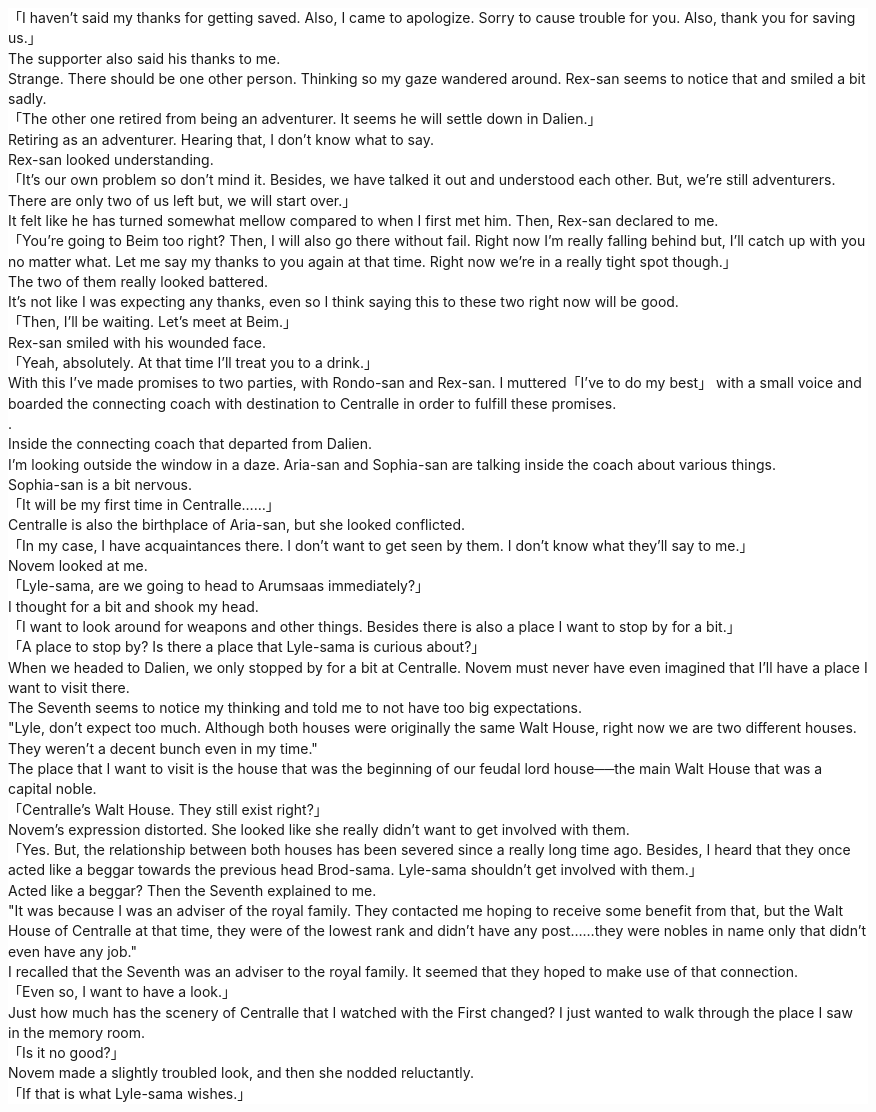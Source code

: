 「I haven’t said my thanks for getting saved. Also, I came to apologize. Sorry to cause trouble for you. Also, thank you for saving us.」<br/>
The supporter also said his thanks to me.<br/>
Strange. There should be one other person. Thinking so my gaze wandered around. Rex-san seems to notice that and smiled a bit sadly.<br/>
「The other one retired from being an adventurer. It seems he will settle down in Dalien.」<br/>
Retiring as an adventurer. Hearing that, I don’t know what to say.<br/>
Rex-san looked understanding.<br/>
「It’s our own problem so don’t mind it. Besides, we have talked it out and understood each other. But, we’re still adventurers. There are only two of us left but, we will start over.」<br/>
It felt like he has turned somewhat mellow compared to when I first met him. Then, Rex-san declared to me.<br/>
「You’re going to Beim too right? Then, I will also go there without fail. Right now I’m really falling behind but, I’ll catch up with you no matter what. Let me say my thanks to you again at that time. Right now we’re in a really tight spot though.」<br/>
The two of them really looked battered.<br/>
It’s not like I was expecting any thanks, even so I think saying this to these two right now will be good.<br/>
「Then, I’ll be waiting. Let’s meet at Beim.」<br/>
Rex-san smiled with his wounded face.<br/>
「Yeah, absolutely. At that time I’ll treat you to a drink.」<br/>
With this I’ve made promises to two parties, with Rondo-san and Rex-san. I muttered「I’ve to do my best」 with a small voice and boarded the connecting coach with destination to Centralle in order to fulfill these promises.<br/>
.<br/>
Inside the connecting coach that departed from Dalien.<br/>
I’m looking outside the window in a daze. Aria-san and Sophia-san are talking inside the coach about various things.<br/>
Sophia-san is a bit nervous.<br/>
「It will be my first time in Centralle……」<br/>
Centralle is also the birthplace of Aria-san, but she looked conflicted.<br/>
「In my case, I have acquaintances there. I don’t want to get seen by them. I don’t know what they’ll say to me.」<br/>
Novem looked at me.<br/>
「Lyle-sama, are we going to head to Arumsaas immediately?」<br/>
I thought for a bit and shook my head.<br/>
「I want to look around for weapons and other things. Besides there is also a place I want to stop by for a bit.」<br/>
「A place to stop by? Is there a place that Lyle-sama is curious about?」<br/>
When we headed to Dalien, we only stopped by for a bit at Centralle. Novem must never have even imagined that I’ll have a place I want to visit there.<br/>
The Seventh seems to notice my thinking and told me to not have too big expectations.<br/>
"Lyle, don’t expect too much. Although both houses were originally the same Walt House, right now we are two different houses. They weren’t a decent bunch even in my time."<br/>
The place that I want to visit is the house that was the beginning of our feudal lord house──the main Walt House that was a capital noble.<br/>
「Centralle’s Walt House. They still exist right?」<br/>
Novem’s expression distorted. She looked like she really didn’t want to get involved with them.<br/>
「Yes. But, the relationship between both houses has been severed since a really long time ago. Besides, I heard that they once acted like a beggar towards the previous head Brod-sama. Lyle-sama shouldn’t get involved with them.」<br/>
Acted like a beggar? Then the Seventh explained to me.<br/>
"It was because I was an adviser of the royal family. They contacted me hoping to receive some benefit from that, but the Walt House of Centralle at that time, they were of the lowest rank and didn’t have any post……they were nobles in name only that didn’t even have any job."<br/>
I recalled that the Seventh was an adviser to the royal family. It seemed that they hoped to make use of that connection.<br/>
「Even so, I want to have a look.」<br/>
Just how much has the scenery of Centralle that I watched with the First changed? I just wanted to walk through the place I saw in the memory room.<br/>
「Is it no good?」<br/>
Novem made a slightly troubled look, and then she nodded reluctantly.<br/>
「If that is what Lyle-sama wishes.」<br/>